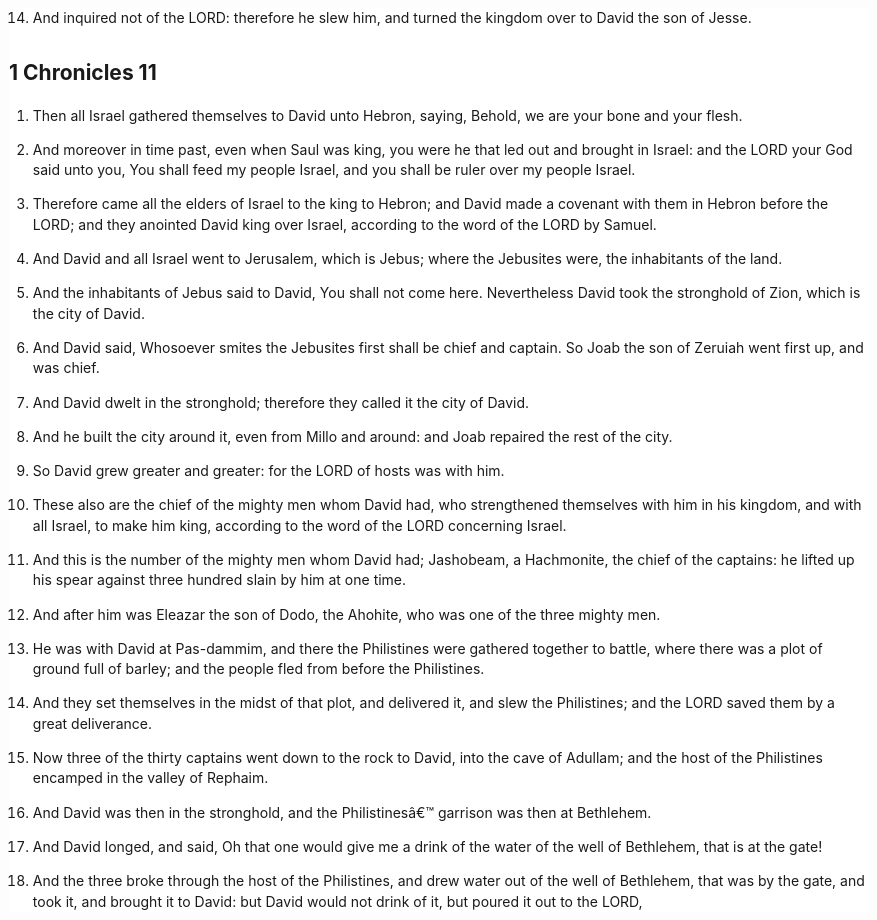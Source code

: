 14. And inquired not of the LORD: therefore he slew him, and turned the kingdom over to David the son of Jesse.

## 1 Chronicles 11

1. Then all Israel gathered themselves to David unto Hebron, saying, Behold, we are your bone and your flesh.

2. And moreover in time past, even when Saul was king, you were he that led out and brought in Israel: and the LORD your God said unto you, You shall feed my people Israel, and you shall be ruler over my people Israel.

3. Therefore came all the elders of Israel to the king to Hebron; and David made a covenant with them in Hebron before the LORD; and they anointed David king over Israel, according to the word of the LORD by Samuel.

4. And David and all Israel went to Jerusalem, which is Jebus; where the Jebusites were, the inhabitants of the land.

5. And the inhabitants of Jebus said to David, You shall not come here. Nevertheless David took the stronghold of Zion, which is the city of David.

6. And David said, Whosoever smites the Jebusites first shall be chief and captain. So Joab the son of Zeruiah went first up, and was chief.

7. And David dwelt in the stronghold; therefore they called it the city of David.

8. And he built the city around it, even from Millo and around: and Joab repaired the rest of the city.

9. So David grew greater and greater: for the LORD of hosts was with him.

10. These also are the chief of the mighty men whom David had, who strengthened themselves with him in his kingdom, and with all Israel, to make him king, according to the word of the LORD concerning Israel.

11. And this is the number of the mighty men whom David had; Jashobeam, a Hachmonite, the chief of the captains: he lifted up his spear against three hundred slain by him at one time.

12. And after him was Eleazar the son of Dodo, the Ahohite, who was one of the three mighty men.

13. He was with David at Pas-dammim, and there the Philistines were gathered together to battle, where there was a plot of ground full of barley; and the people fled from before the Philistines.

14. And they set themselves in the midst of that plot, and delivered it, and slew the Philistines; and the LORD saved them by a great deliverance.

15. Now three of the thirty captains went down to the rock to David, into the cave of Adullam; and the host of the Philistines encamped in the valley of Rephaim.

16. And David was then in the stronghold, and the Philistinesâ€™ garrison was then at Bethlehem.

17. And David longed, and said, Oh that one would give me a drink of the water of the well of Bethlehem, that is at the gate!

18. And the three broke through the host of the Philistines, and drew water out of the well of Bethlehem, that was by the gate, and took it, and brought it to David: but David would not drink of it, but poured it out to the LORD,

